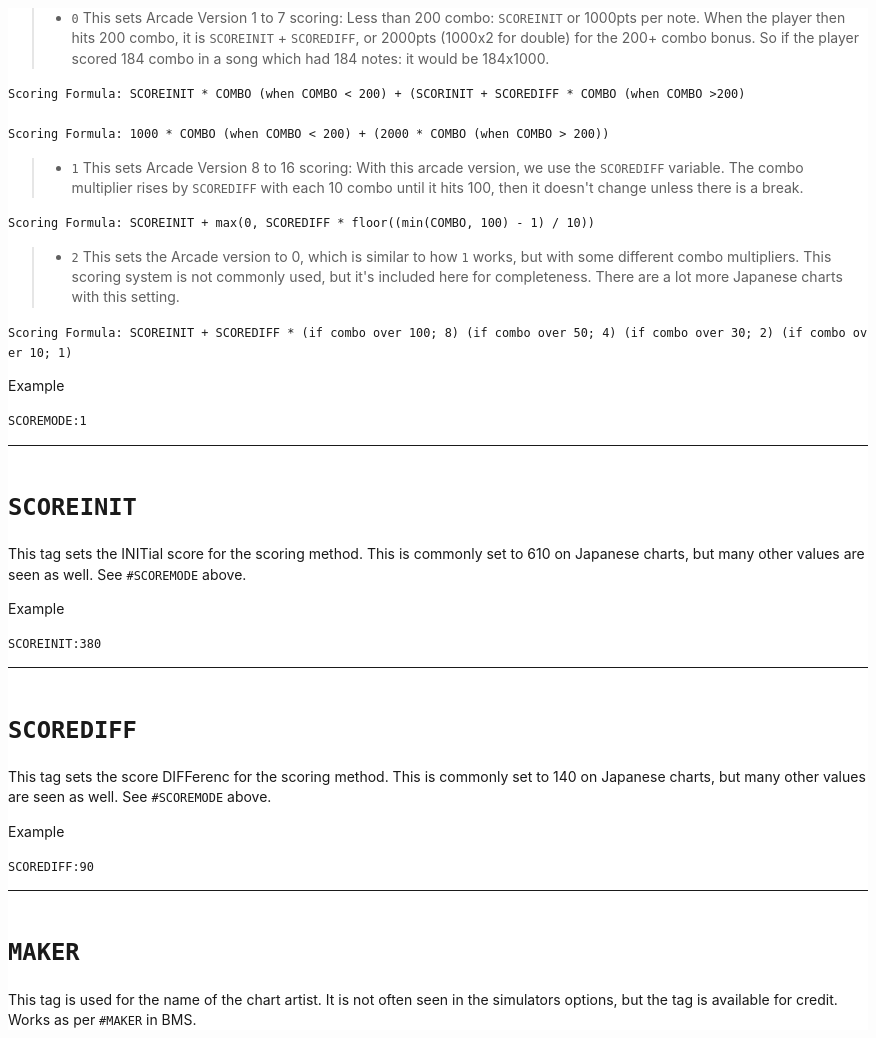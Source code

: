 >* ``0`` This sets Arcade Version 1 to 7 scoring:
Less than 200 combo: ``SCOREINIT`` or 1000pts per note. When the player then hits 200 combo, it is ``SCOREINIT`` + ``SCOREDIFF``, or 2000pts (1000x2 for double) for the 200+ combo bonus.
So if the player scored 184 combo in a song which had 184 notes: it would be 184x1000.
```
Scoring Formula: SCOREINIT * COMBO (when COMBO < 200) + (SCORINIT + SCOREDIFF * COMBO (when COMBO >200)

Scoring Formula: 1000 * COMBO (when COMBO < 200) + (2000 * COMBO (when COMBO > 200))
```
>* ``1`` This sets Arcade Version 8 to 16 scoring:
With this arcade version, we use the ``SCOREDIFF`` variable. The combo multiplier rises by ``SCOREDIFF`` with each 10 combo until it hits 100, then it doesn't change unless there is a break.
```
Scoring Formula: SCOREINIT + max(0, SCOREDIFF * floor((min(COMBO, 100) - 1) / 10))
```
>* ``2`` This sets the Arcade version to 0, which is similar to how ``1`` works, but with some different combo multipliers. This scoring system is not commonly used, but it's included here for completeness. There are a lot more Japanese charts with this setting.
```
Scoring Formula: SCOREINIT + SCOREDIFF * (if combo over 100; 8) (if combo over 50; 4) (if combo over 30; 2) (if combo over 10; 1)
```

Example
```
SCOREMODE:1
```
---
# ``SCOREINIT``
This tag sets the INITial score for the scoring method. This is commonly set to 610 on Japanese charts, but many other values are seen as well. See ``#SCOREMODE`` above.

Example
```
SCOREINIT:380
```
---
# ``SCOREDIFF``
This tag sets the score DIFFerenc for the scoring method. This is commonly set to 140 on Japanese charts, but many other values are seen as well. See ``#SCOREMODE`` above.

Example
```
SCOREDIFF:90
```
---
# ``MAKER``
This tag is used for the name of the chart artist. It is not often seen in the simulators options, but the tag is available for credit. Works as per ``#MAKER`` in BMS.
